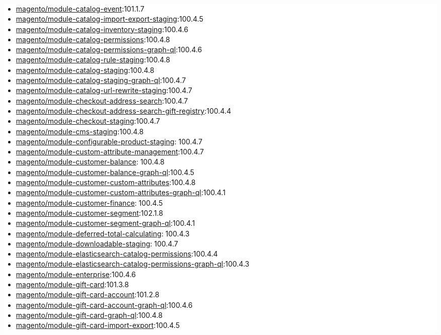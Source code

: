 - [magento/module-catalog-event](https://developer.adobe.com/commerce/php/module-reference/module-catalog-event/):101.1.7
- [magento/module-catalog-import-export-staging](https://developer.adobe.com/commerce/php/module-reference/module-catalog-import-export-staging/):100.4.5
- [magento/module-catalog-inventory-staging](https://developer.adobe.com/commerce/php/module-reference/module-catalog-inventory-staging/):100.4.6
- [magento/module-catalog-permissions](https://developer.adobe.com/commerce/php/module-reference/module-catalog-permissions/):100.4.8
- [magento/module-catalog-permissions-graph-ql](https://developer.adobe.com/commerce/php/module-reference/module-catalog-permissions-graph-ql/):100.4.6
- [magento/module-catalog-rule-staging](https://developer.adobe.com/commerce/php/module-reference/module-catalog-rule-staging/):100.4.8
- [magento/module-catalog-staging](https://developer.adobe.com/commerce/php/module-reference/module-catalog-staging/):100.4.8
- [magento/module-catalog-staging-graph-ql](https://developer.adobe.com/commerce/php/module-reference/module-catalog-staging-graph-ql/):100.4.7
- [magento/module-catalog-url-rewrite-staging](https://developer.adobe.com/commerce/php/module-reference/module-catalog-url-rewrite-staging/):100.4.7
- [magento/module-checkout-address-search](https://developer.adobe.com/commerce/php/module-reference/module-checkout-address-search/):100.4.7
- [magento/module-checkout-address-search-gift-registry](https://developer.adobe.com/commerce/php/module-reference/module-checkout-address-search-gift-registry/):100.4.4
- [magento/module-checkout-staging](https://developer.adobe.com/commerce/php/module-reference/module-checkout-staging/):100.4.7
- [magento/module-cms-staging](https://developer.adobe.com/commerce/php/module-reference/module-cms-staging/):100.4.8
- [magento/module-configurable-product-staging](https://developer.adobe.com/commerce/php/module-reference/module-configurable-product-staging/): 100.4.7
- [magento/module-custom-attribute-management](https://developer.adobe.com/commerce/php/module-reference/module-custom-attribute-management/):100.4.7
- [magento/module-customer-balance](https://developer.adobe.com/commerce/php/module-reference/module-customer-balance/): 100.4.8
- [magento/module-customer-balance-graph-ql](https://developer.adobe.com/commerce/php/module-reference/module-customer-balance-graph-ql/):100.4.5
- [magento/module-customer-custom-attributes](https://developer.adobe.com/commerce/php/module-reference/module-customer-custom-attributes/):100.4.8
- [magento/module-customer-custom-attributes-graph-ql](https://developer.adobe.com/commerce/php/module-reference/module-customer-custom-attributes-graph-ql/):100.4.1
- [magento/module-customer-finance](https://developer.adobe.com/commerce/php/module-reference/module-customer-finance/): 100.4.5
- [magento/module-customer-segment](https://developer.adobe.com/commerce/php/module-reference/module-customer-segment/):102.1.8
- [magento/module-customer-segment-graph-ql](https://developer.adobe.com/commerce/php/module-reference/module-customer-segment-graph-ql/):100.4.1
- [magento/module-deferred-total-calculating](https://developer.adobe.com/commerce/php/module-reference/module-deferred-total-calculating/): 100.4.3
- [magento/module-downloadable-staging](https://developer.adobe.com/commerce/php/module-reference/module-downloadable-staging/): 100.4.7
- [magento/module-elasticsearch-catalog-permissions](https://developer.adobe.com/commerce/php/module-reference/module-elasticsearch-catalog-permissions/):100.4.4
- [magento/module-elasticsearch-catalog-permissions-graph-ql](https://developer.adobe.com/commerce/php/module-reference/module-elasticsearch-catalog-permissions-graph-ql/):100.4.3
- [magento/module-enterprise](https://developer.adobe.com/commerce/php/module-reference/module-enterprise/):100.4.6
- [magento/module-gift-card](https://developer.adobe.com/commerce/php/module-reference/module-gift-card/):101.3.8
- [magento/module-gift-card-account](https://developer.adobe.com/commerce/php/module-reference/module-gift-card-account/):101.2.8
- [magento/module-gift-card-account-graph-ql](https://developer.adobe.com/commerce/php/module-reference/module-gift-card-account-graph-ql/):100.4.6
- [magento/module-gift-card-graph-ql](https://developer.adobe.com/commerce/php/module-reference/module-gift-card-graph-ql/):100.4.8
- [magento/module-gift-card-import-export](https://developer.adobe.com/commerce/php/module-reference/module-gift-card-import-export/):100.4.5